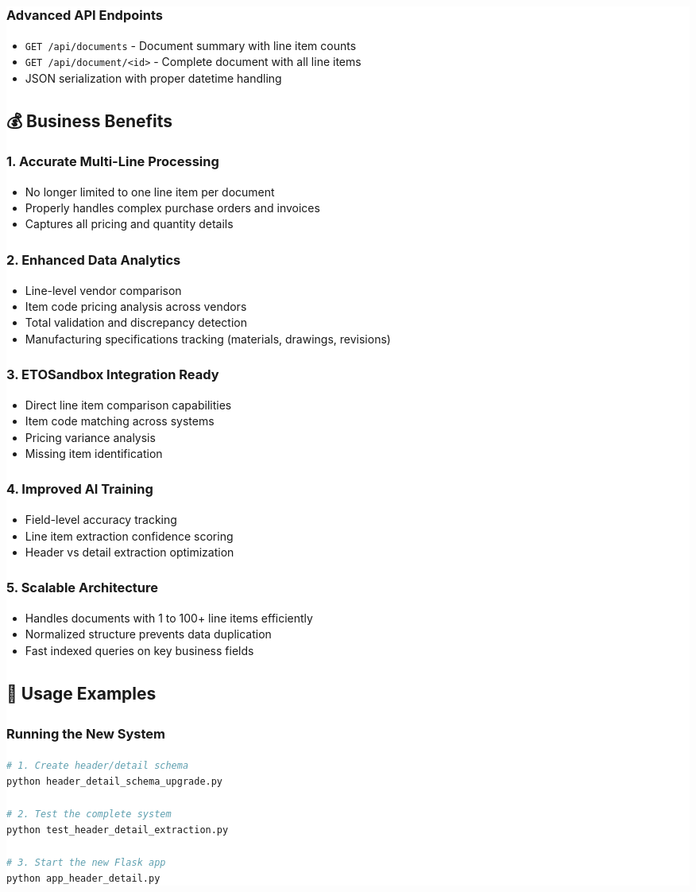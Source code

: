 ### Advanced API Endpoints
- `GET /api/documents` - Document summary with line item counts
- `GET /api/document/<id>` - Complete document with all line items
- JSON serialization with proper datetime handling

## 💰 Business Benefits

### 1. **Accurate Multi-Line Processing**
- No longer limited to one line item per document
- Properly handles complex purchase orders and invoices
- Captures all pricing and quantity details

### 2. **Enhanced Data Analytics**
- Line-level vendor comparison
- Item code pricing analysis across vendors
- Total validation and discrepancy detection
- Manufacturing specifications tracking (materials, drawings, revisions)

### 3. **ETOSandbox Integration Ready**
- Direct line item comparison capabilities
- Item code matching across systems
- Pricing variance analysis
- Missing item identification

### 4. **Improved AI Training**
- Field-level accuracy tracking
- Line item extraction confidence scoring
- Header vs detail extraction optimization

### 5. **Scalable Architecture**
- Handles documents with 1 to 100+ line items efficiently
- Normalized structure prevents data duplication
- Fast indexed queries on key business fields

## 📝 Usage Examples

### Running the New System
```bash
# 1. Create header/detail schema
python header_detail_schema_upgrade.py

# 2. Test the complete system
python test_header_detail_extraction.py

# 3. Start the new Flask app
python app_header_detail.py
```
